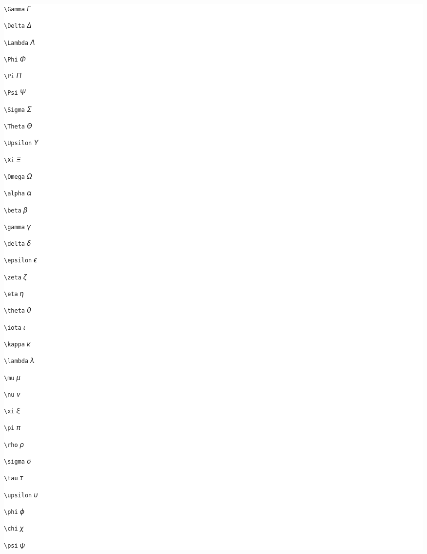 `\Gamma` $\Gamma$

`\Delta` $\Delta$

`\Lambda` $\Lambda$

`\Phi` $\Phi$

`\Pi` $\Pi$

`\Psi` $\Psi$

`\Sigma` $\Sigma$

`\Theta` $\Theta$

`\Upsilon` $\Upsilon$

`\Xi` $\Xi$

`\Omega` $\Omega$

`\alpha` $\alpha$

`\beta` $\beta$

`\gamma` $\gamma$

`\delta` $\delta$

`\epsilon` $\epsilon$

`\zeta` $\zeta$

`\eta` $\eta$

`\theta` $\theta$

`\iota` $\iota$

`\kappa` $\kappa$

`\lambda` $\lambda$

`\mu` $\mu$

`\nu` $\nu$

`\xi` $\xi$

`\pi` $\pi$

`\rho` $\rho$

`\sigma` $\sigma$

`\tau` $\tau$

`\upsilon` $\upsilon$

`\phi` $\phi$

`\chi` $\chi$

`\psi` $\psi$
